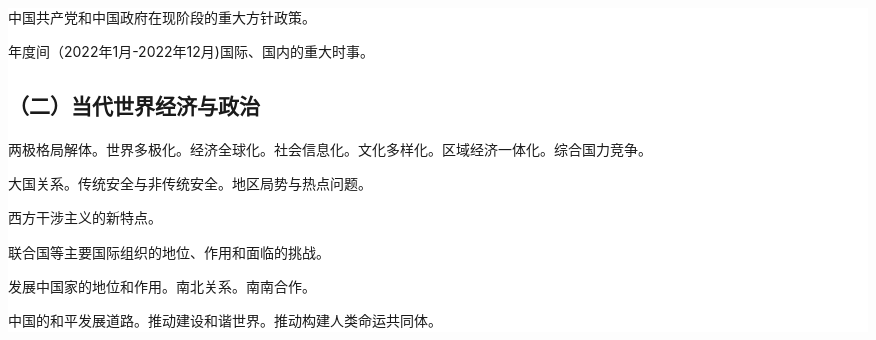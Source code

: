 中国共产党和中国政府在现阶段的重大方针政策。

年度间（2022年1月-2022年12月)国际、国内的重大时事。

## （二）当代世界经济与政治

两极格局解体。世界多极化。经济全球化。社会信息化。文化多样化。区域经济一体化。综合国力竞争。

大国关系。传统安全与非传统安全。地区局势与热点问题。

西方干涉主义的新特点。

联合国等主要国际组织的地位、作用和面临的挑战。

发展中国家的地位和作用。南北关系。南南合作。

中国的和平发展道路。推动建设和谐世界。推动构建人类命运共同体。
